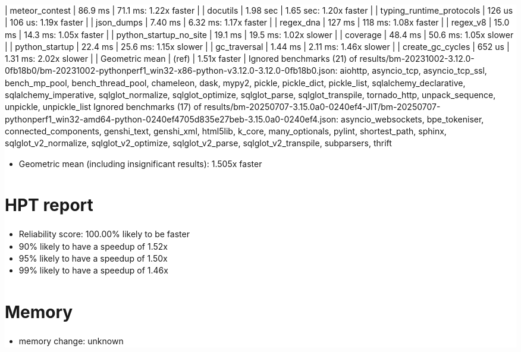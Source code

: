 | meteor_contest             | 86.9 ms                                                         | 71.1 ms: 1.22x faster                                                            |
| docutils                   | 1.98 sec                                                        | 1.65 sec: 1.20x faster                                                           |
| typing_runtime_protocols   | 126 us                                                          | 106 us: 1.19x faster                                                             |
| json_dumps                 | 7.40 ms                                                         | 6.32 ms: 1.17x faster                                                            |
| regex_dna                  | 127 ms                                                          | 118 ms: 1.08x faster                                                             |
| regex_v8                   | 15.0 ms                                                         | 14.3 ms: 1.05x faster                                                            |
| python_startup_no_site     | 19.1 ms                                                         | 19.5 ms: 1.02x slower                                                            |
| coverage                   | 48.4 ms                                                         | 50.6 ms: 1.05x slower                                                            |
| python_startup             | 22.4 ms                                                         | 25.6 ms: 1.15x slower                                                            |
| gc_traversal               | 1.44 ms                                                         | 2.11 ms: 1.46x slower                                                            |
| create_gc_cycles           | 652 us                                                          | 1.31 ms: 2.02x slower                                                            |
| Geometric mean             | (ref)                                                           | 1.51x faster                                                                     |
Ignored benchmarks (21) of results/bm-20231002-3.12.0-0fb18b0/bm-20231002-pythonperf1_win32-x86-python-v3.12.0-3.12.0-0fb18b0.json: aiohttp, asyncio_tcp, asyncio_tcp_ssl, bench_mp_pool, bench_thread_pool, chameleon, dask, mypy2, pickle, pickle_dict, pickle_list, sqlalchemy_declarative, sqlalchemy_imperative, sqlglot_normalize, sqlglot_optimize, sqlglot_parse, sqlglot_transpile, tornado_http, unpack_sequence, unpickle, unpickle_list
Ignored benchmarks (17) of results/bm-20250707-3.15.0a0-0240ef4-JIT/bm-20250707-pythonperf1_win32-amd64-python-0240ef4705d835e27beb-3.15.0a0-0240ef4.json: asyncio_websockets, bpe_tokeniser, connected_components, genshi_text, genshi_xml, html5lib, k_core, many_optionals, pylint, shortest_path, sphinx, sqlglot_v2_normalize, sqlglot_v2_optimize, sqlglot_v2_parse, sqlglot_v2_transpile, subparsers, thrift

- Geometric mean (including insignificant results): 1.505x faster

# HPT report

- Reliability score: 100.00% likely to be faster
- 90% likely to have a speedup of 1.52x
- 95% likely to have a speedup of 1.50x
- 99% likely to have a speedup of 1.46x

# Memory
- memory change: unknown